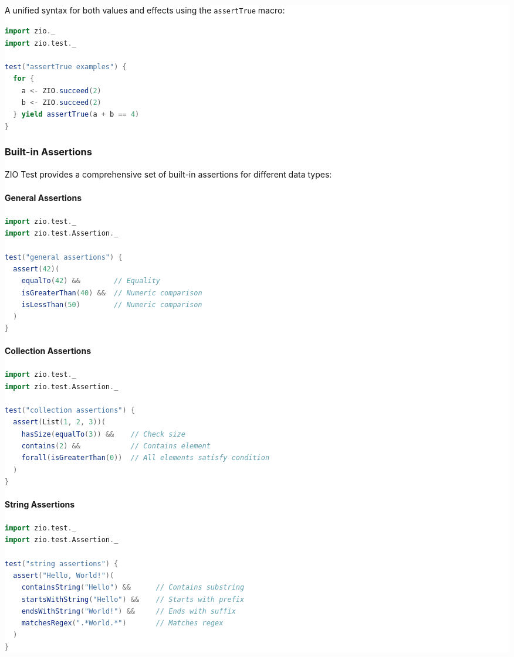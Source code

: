 A unified syntax for both values and effects using the `assertTrue` macro:

```scala
import zio._
import zio.test._

test("assertTrue examples") {
  for {
    a <- ZIO.succeed(2)
    b <- ZIO.succeed(2)
  } yield assertTrue(a + b == 4)
}
```

### Built-in Assertions

ZIO Test provides a comprehensive set of built-in assertions for different data types:

#### General Assertions

```scala
import zio.test._
import zio.test.Assertion._

test("general assertions") {
  assert(42)(
    equalTo(42) &&        // Equality
    isGreaterThan(40) &&  // Numeric comparison
    isLessThan(50)        // Numeric comparison
  )
}
```

#### Collection Assertions

```scala
import zio.test._
import zio.test.Assertion._

test("collection assertions") {
  assert(List(1, 2, 3))(
    hasSize(equalTo(3)) &&    // Check size
    contains(2) &&            // Contains element
    forall(isGreaterThan(0))  // All elements satisfy condition
  )
}
```

#### String Assertions

```scala
import zio.test._
import zio.test.Assertion._

test("string assertions") {
  assert("Hello, World!")(
    containsString("Hello") &&      // Contains substring
    startsWithString("Hello") &&    // Starts with prefix
    endsWithString("World!") &&     // Ends with suffix
    matchesRegex(".*World.*")       // Matches regex
  )
}
```
